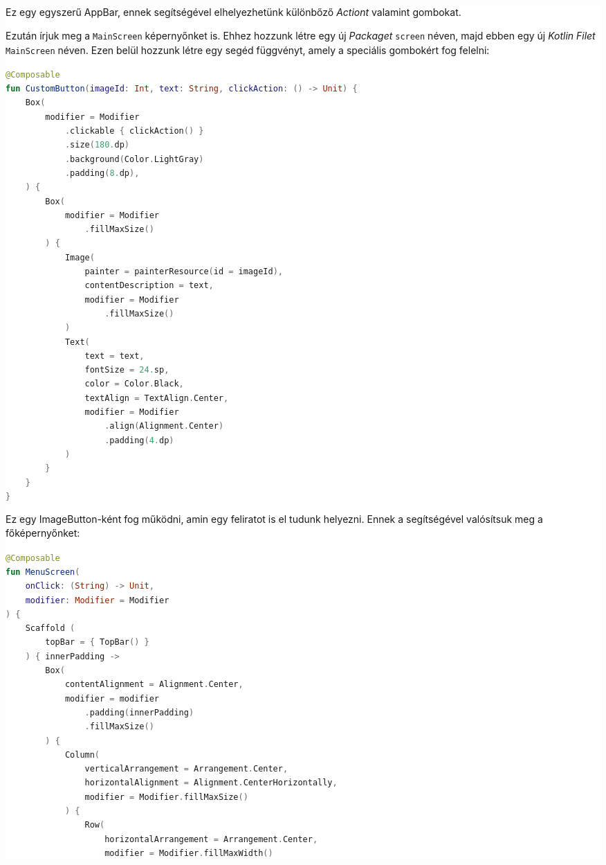 Ez egy egyszerű AppBar, ennek segítségével elhelyezhetünk különbőző *Actiont* valamint gombokat.

Ezután írjuk meg a `MainScreen` képernyőnket is. Ehhez hozzunk létre egy új *Packaget* `screen` néven, majd ebben egy új *Kotlin Filet* `MainScreen` néven. Ezen belül hozzunk létre egy segéd függvényt, amely a speciális gombokért fog felelni:

```kotlin
@Composable
fun CustomButton(imageId: Int, text: String, clickAction: () -> Unit) {
    Box(
        modifier = Modifier
            .clickable { clickAction() }
            .size(180.dp)
            .background(Color.LightGray)
            .padding(8.dp),
    ) {
        Box(
            modifier = Modifier
                .fillMaxSize()
        ) {
            Image(
                painter = painterResource(id = imageId),
                contentDescription = text,
                modifier = Modifier
                    .fillMaxSize()
            )
            Text(
                text = text,
                fontSize = 24.sp,
                color = Color.Black,
                textAlign = TextAlign.Center,
                modifier = Modifier
                    .align(Alignment.Center)
                    .padding(4.dp)
            )
        }
    }
}
```

Ez egy ImageButton-ként fog működni, amin egy feliratot is el tudunk helyezni. Ennek a segítségével valósítsuk meg a főképernyőnket:

```kotlin
@Composable
fun MenuScreen(
    onClick: (String) -> Unit,
    modifier: Modifier = Modifier
) {
    Scaffold (
        topBar = { TopBar() }
    ) { innerPadding ->
        Box(
            contentAlignment = Alignment.Center,
            modifier = modifier
                .padding(innerPadding)
                .fillMaxSize()
        ) {
            Column(
                verticalArrangement = Arrangement.Center,
                horizontalAlignment = Alignment.CenterHorizontally,
                modifier = Modifier.fillMaxSize()
            ) {
                Row(
                    horizontalArrangement = Arrangement.Center,
                    modifier = Modifier.fillMaxWidth()
```